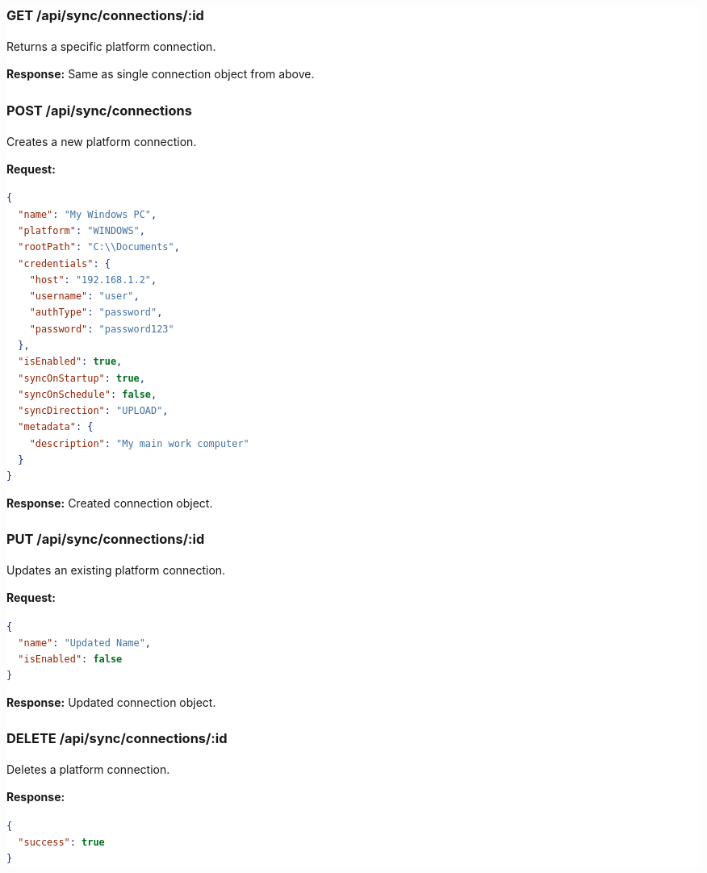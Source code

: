 ### GET /api/sync/connections/:id
Returns a specific platform connection.

**Response:**
Same as single connection object from above.

### POST /api/sync/connections
Creates a new platform connection.

**Request:**
```json
{
  "name": "My Windows PC",
  "platform": "WINDOWS",
  "rootPath": "C:\\Documents",
  "credentials": {
    "host": "192.168.1.2",
    "username": "user",
    "authType": "password",
    "password": "password123"
  },
  "isEnabled": true,
  "syncOnStartup": true,
  "syncOnSchedule": false,
  "syncDirection": "UPLOAD",
  "metadata": {
    "description": "My main work computer"
  }
}
```

**Response:**
Created connection object.

### PUT /api/sync/connections/:id
Updates an existing platform connection.

**Request:**
```json
{
  "name": "Updated Name",
  "isEnabled": false
}
```

**Response:**
Updated connection object.

### DELETE /api/sync/connections/:id
Deletes a platform connection.

**Response:**
```json
{
  "success": true
}
```

